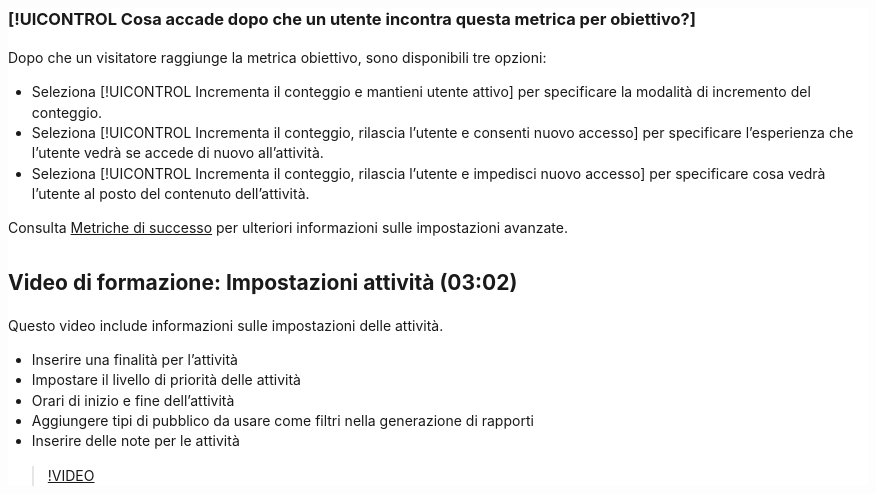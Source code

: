 ### [!UICONTROL Cosa accade dopo che un utente incontra questa metrica per obiettivo?]

Dopo che un visitatore raggiunge la metrica obiettivo, sono disponibili tre opzioni:

* Seleziona [!UICONTROL Incrementa il conteggio e mantieni utente attivo] per specificare la modalità di incremento del conteggio.
* Seleziona [!UICONTROL Incrementa il conteggio, rilascia l’utente e consenti nuovo accesso] per specificare l’esperienza che l’utente vedrà se accede di nuovo all’attività.
* Seleziona [!UICONTROL Incrementa il conteggio, rilascia l’utente e impedisci nuovo accesso] per specificare cosa vedrà l’utente al posto del contenuto dell’attività.

Consulta [Metriche di successo](/help/main/c-activities/r-success-metrics/success-metrics.md#reference_D011575C85DA48E989A244593D9B9924) per ulteriori informazioni sulle impostazioni avanzate.

## Video di formazione: Impostazioni attività (03:02)

Questo video include informazioni sulle impostazioni delle attività.

* Inserire una finalità per l’attività
* Impostare il livello di priorità delle attività
* Orari di inizio e fine dell’attività
* Aggiungere tipi di pubblico da usare come filtri nella generazione di rapporti
* Inserire delle note per le attività

>[!VIDEO](https://video.tv.adobe.com/v/17381)
